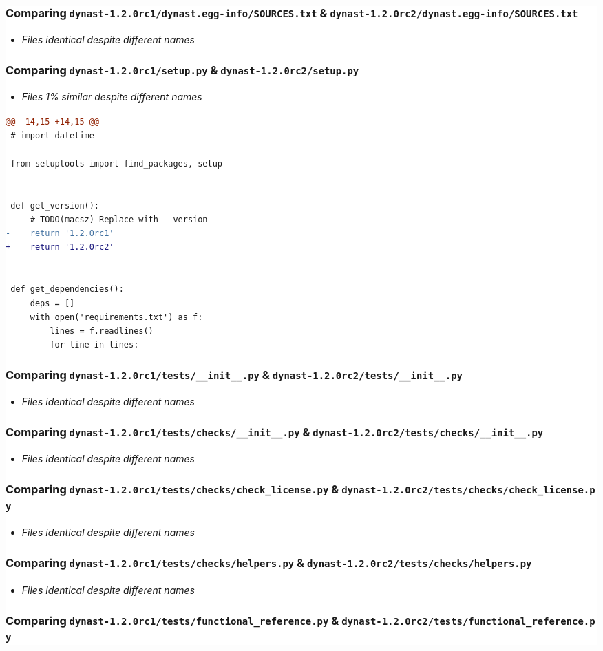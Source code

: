 ### Comparing `dynast-1.2.0rc1/dynast.egg-info/SOURCES.txt` & `dynast-1.2.0rc2/dynast.egg-info/SOURCES.txt`

 * *Files identical despite different names*

### Comparing `dynast-1.2.0rc1/setup.py` & `dynast-1.2.0rc2/setup.py`

 * *Files 1% similar despite different names*

```diff
@@ -14,15 +14,15 @@
 # import datetime
 
 from setuptools import find_packages, setup
 
 
 def get_version():
     # TODO(macsz) Replace with __version__
-    return '1.2.0rc1'
+    return '1.2.0rc2'
 
 
 def get_dependencies():
     deps = []
     with open('requirements.txt') as f:
         lines = f.readlines()
         for line in lines:
```

### Comparing `dynast-1.2.0rc1/tests/__init__.py` & `dynast-1.2.0rc2/tests/__init__.py`

 * *Files identical despite different names*

### Comparing `dynast-1.2.0rc1/tests/checks/__init__.py` & `dynast-1.2.0rc2/tests/checks/__init__.py`

 * *Files identical despite different names*

### Comparing `dynast-1.2.0rc1/tests/checks/check_license.py` & `dynast-1.2.0rc2/tests/checks/check_license.py`

 * *Files identical despite different names*

### Comparing `dynast-1.2.0rc1/tests/checks/helpers.py` & `dynast-1.2.0rc2/tests/checks/helpers.py`

 * *Files identical despite different names*

### Comparing `dynast-1.2.0rc1/tests/functional_reference.py` & `dynast-1.2.0rc2/tests/functional_reference.py`
